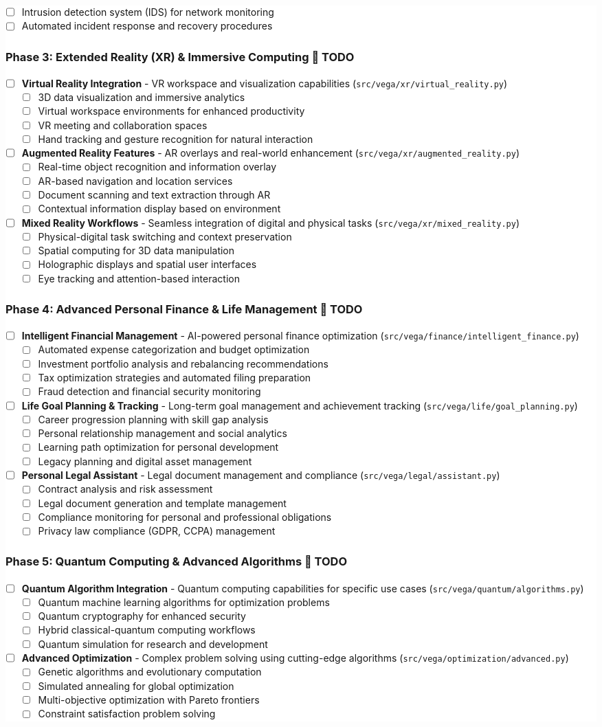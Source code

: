   - [ ] Intrusion detection system (IDS) for network monitoring
  - [ ] Automated incident response and recovery procedures

### Phase 3: Extended Reality (XR) & Immersive Computing 🔄 TODO

- [ ] **Virtual Reality Integration** - VR workspace and visualization capabilities (`src/vega/xr/virtual_reality.py`)
  - [ ] 3D data visualization and immersive analytics
  - [ ] Virtual workspace environments for enhanced productivity
  - [ ] VR meeting and collaboration spaces
  - [ ] Hand tracking and gesture recognition for natural interaction
- [ ] **Augmented Reality Features** - AR overlays and real-world enhancement (`src/vega/xr/augmented_reality.py`)
  - [ ] Real-time object recognition and information overlay
  - [ ] AR-based navigation and location services
  - [ ] Document scanning and text extraction through AR
  - [ ] Contextual information display based on environment
- [ ] **Mixed Reality Workflows** - Seamless integration of digital and physical tasks (`src/vega/xr/mixed_reality.py`)
  - [ ] Physical-digital task switching and context preservation
  - [ ] Spatial computing for 3D data manipulation
  - [ ] Holographic displays and spatial user interfaces
  - [ ] Eye tracking and attention-based interaction

### Phase 4: Advanced Personal Finance & Life Management 🔄 TODO

- [ ] **Intelligent Financial Management** - AI-powered personal finance optimization (`src/vega/finance/intelligent_finance.py`)
  - [ ] Automated expense categorization and budget optimization
  - [ ] Investment portfolio analysis and rebalancing recommendations
  - [ ] Tax optimization strategies and automated filing preparation
  - [ ] Fraud detection and financial security monitoring
- [ ] **Life Goal Planning & Tracking** - Long-term goal management and achievement tracking (`src/vega/life/goal_planning.py`)
  - [ ] Career progression planning with skill gap analysis
  - [ ] Personal relationship management and social analytics
  - [ ] Learning path optimization for personal development
  - [ ] Legacy planning and digital asset management
- [ ] **Personal Legal Assistant** - Legal document management and compliance (`src/vega/legal/assistant.py`)
  - [ ] Contract analysis and risk assessment
  - [ ] Legal document generation and template management
  - [ ] Compliance monitoring for personal and professional obligations
  - [ ] Privacy law compliance (GDPR, CCPA) management

### Phase 5: Quantum Computing & Advanced Algorithms 🔄 TODO

- [ ] **Quantum Algorithm Integration** - Quantum computing capabilities for specific use cases (`src/vega/quantum/algorithms.py`)
  - [ ] Quantum machine learning algorithms for optimization problems
  - [ ] Quantum cryptography for enhanced security
  - [ ] Hybrid classical-quantum computing workflows
  - [ ] Quantum simulation for research and development
- [ ] **Advanced Optimization** - Complex problem solving using cutting-edge algorithms (`src/vega/optimization/advanced.py`)
  - [ ] Genetic algorithms and evolutionary computation
  - [ ] Simulated annealing for global optimization
  - [ ] Multi-objective optimization with Pareto frontiers
  - [ ] Constraint satisfaction problem solving
